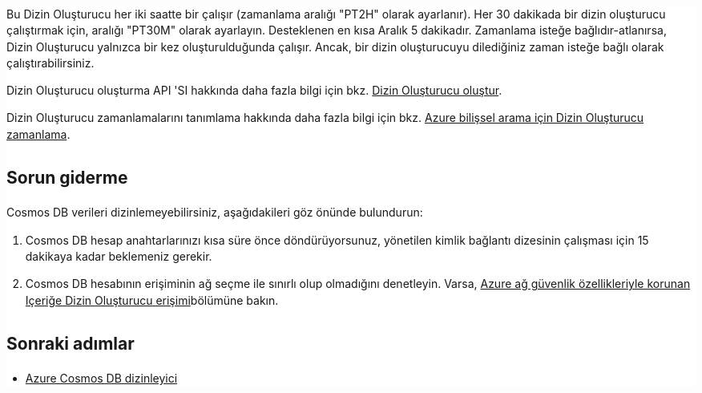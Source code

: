 Bu Dizin Oluşturucu her iki saatte bir çalışır (zamanlama aralığı "PT2H" olarak ayarlanır). Her 30 dakikada bir dizin oluşturucu çalıştırmak için, aralığı "PT30M" olarak ayarlayın. Desteklenen en kısa Aralık 5 dakikadır. Zamanlama isteğe bağlıdır-atlanırsa, Dizin Oluşturucu yalnızca bir kez oluşturulduğunda çalışır. Ancak, bir dizin oluşturucuyu dilediğiniz zaman isteğe bağlı olarak çalıştırabilirsiniz.   

Dizin Oluşturucu oluşturma API 'SI hakkında daha fazla bilgi için bkz. [Dizin Oluşturucu oluştur](/rest/api/searchservice/create-indexer).

Dizin Oluşturucu zamanlamalarını tanımlama hakkında daha fazla bilgi için bkz. [Azure bilişsel arama için Dizin Oluşturucu zamanlama](search-howto-schedule-indexers.md).

## <a name="troubleshooting"></a>Sorun giderme

Cosmos DB verileri dizinlemeyebilirsiniz, aşağıdakileri göz önünde bulundurun:

1. Cosmos DB hesap anahtarlarınızı kısa süre önce döndürüyorsunuz, yönetilen kimlik bağlantı dizesinin çalışması için 15 dakikaya kadar beklemeniz gerekir.

1. Cosmos DB hesabının erişiminin ağ seçme ile sınırlı olup olmadığını denetleyin. Varsa, [Azure ağ güvenlik özellikleriyle korunan Içeriğe Dizin Oluşturucu erişimi](search-indexer-securing-resources.md)bölümüne bakın.

## <a name="next-steps"></a>Sonraki adımlar

* [Azure Cosmos DB dizinleyici](search-howto-index-cosmosdb.md)